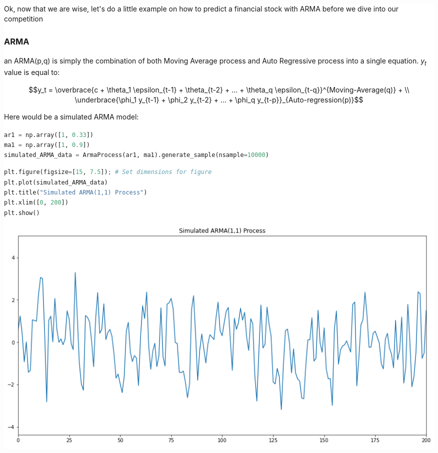 Ok, now that we are wise, let's do a little example on how to predict a financial stock with ARMA before we dive into our competition

### ARMA

an ARMA(p,q) is simply the combination of both Moving Average process and Auto Regressive process into a single equation. $y_t$ value is equal to:

$$y_t = \overbrace{c + \theta_1 \epsilon_{t-1} + \theta_{t-2} + ... + \theta_q \epsilon_{t-q}}^{Moving-Average(q)} + \\ \underbrace{\phi_1 y_{t-1} + \phi_2 y_{t-2} + ... + \phi_q y_{t-p}}_{Auto-regression(p)}$$

Here would be a simulated ARMA model:


```python
ar1 = np.array([1, 0.33])
ma1 = np.array([1, 0.9])
simulated_ARMA_data = ArmaProcess(ar1, ma1).generate_sample(nsample=10000)
```


```python
plt.figure(figsize=[15, 7.5]); # Set dimensions for figure
plt.plot(simulated_ARMA_data)
plt.title("Simulated ARMA(1,1) Process")
plt.xlim([0, 200])
plt.show()
```


    
![png](/assets/images/predict_future_sales/output_19_0.png)
    